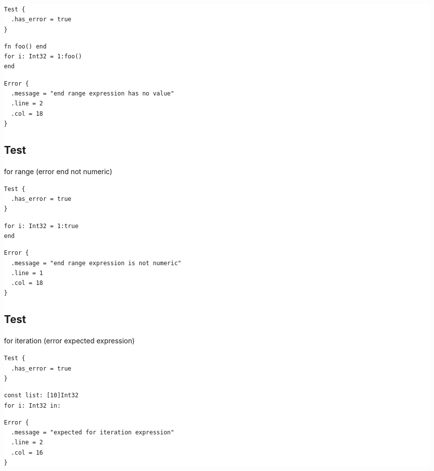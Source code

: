```cent
Test {
  .has_error = true
}
```

```akela
fn foo() end
for i: Int32 = 1:foo()
end
```

```cent
Error {
  .message = "end range expression has no value"
  .line = 2
  .col = 18
}
```

## Test
for range (error end not numeric)

```cent
Test {
  .has_error = true
}
```

```akela
for i: Int32 = 1:true
end
```

```cent
Error {
  .message = "end range expression is not numeric"
  .line = 1
  .col = 18
}
```

## Test
for iteration (error expected expression)

```cent
Test {
  .has_error = true
}
```

```akela
const list: [10]Int32
for i: Int32 in:
```

```cent
Error {
  .message = "expected for iteration expression"
  .line = 2
  .col = 16
}
```

